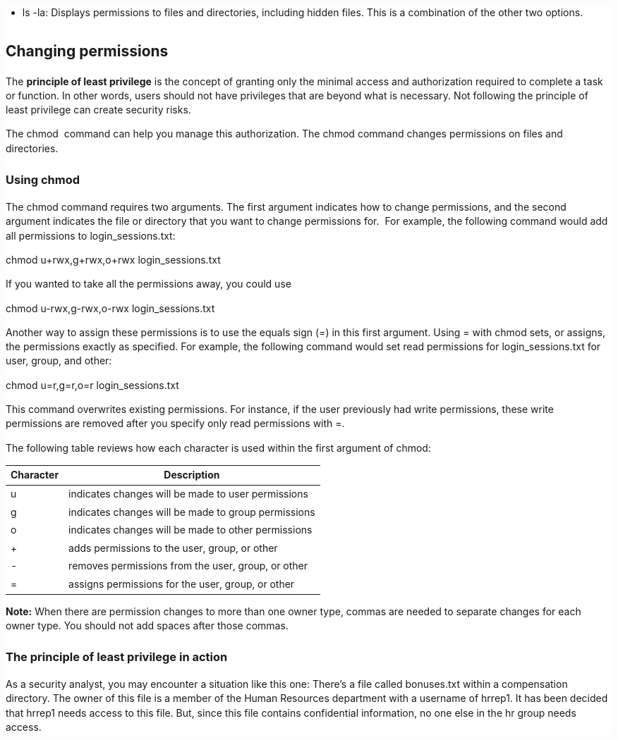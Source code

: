 - ls -la: Displays permissions to files and directories, including hidden files. This is a combination of the other two options.
    

## Changing permissions

The **principle of least privilege** is the concept of granting only the minimal access and authorization required to complete a task or function. In other words, users should not have privileges that are beyond what is necessary. Not following the principle of least privilege can create security risks.

The chmod  command can help you manage this authorization. The chmod command changes permissions on files and directories.

### **Using chmod**

The chmod command requires two arguments. The first argument indicates how to change permissions, and the second argument indicates the file or directory that you want to change permissions for.  For example, the following command would add all permissions to login_sessions.txt:

chmod u+rwx,g+rwx,o+rwx login_sessions.txt

If you wanted to take all the permissions away, you could use

chmod u-rwx,g-rwx,o-rwx login_sessions.txt

Another way to assign these permissions is to use the equals sign (=) in this first argument. Using = with chmod sets, or assigns, the permissions exactly as specified. For example, the following command would set read permissions for login_sessions.txt for user, group, and other:

chmod u=r,g=r,o=r login_sessions.txt

This command overwrites existing permissions. For instance, if the user previously had write permissions, these write permissions are removed after you specify only read permissions with =.

The following table reviews how each character is used within the first argument of chmod:

|**Character**|**Description**|
|---|---|
|u|indicates changes will be made to user permissions|
|g|indicates changes will be made to group permissions|
|o|indicates changes will be made to other permissions|
|+|adds permissions to the user, group, or other|
|-|removes permissions from the user, group, or other|
|=|assigns permissions for the user, group, or other|

**Note:** When there are permission changes to more than one owner type, commas are needed to separate changes for each owner type. You should not add spaces after those commas.

### **The principle of least privilege in action**

As a security analyst, you may encounter a situation like this one: There’s a file called bonuses.txt within a compensation directory. The owner of this file is a member of the Human Resources department with a username of hrrep1. It has been decided that hrrep1 needs access to this file. But, since this file contains confidential information, no one else in the hr group needs access.
